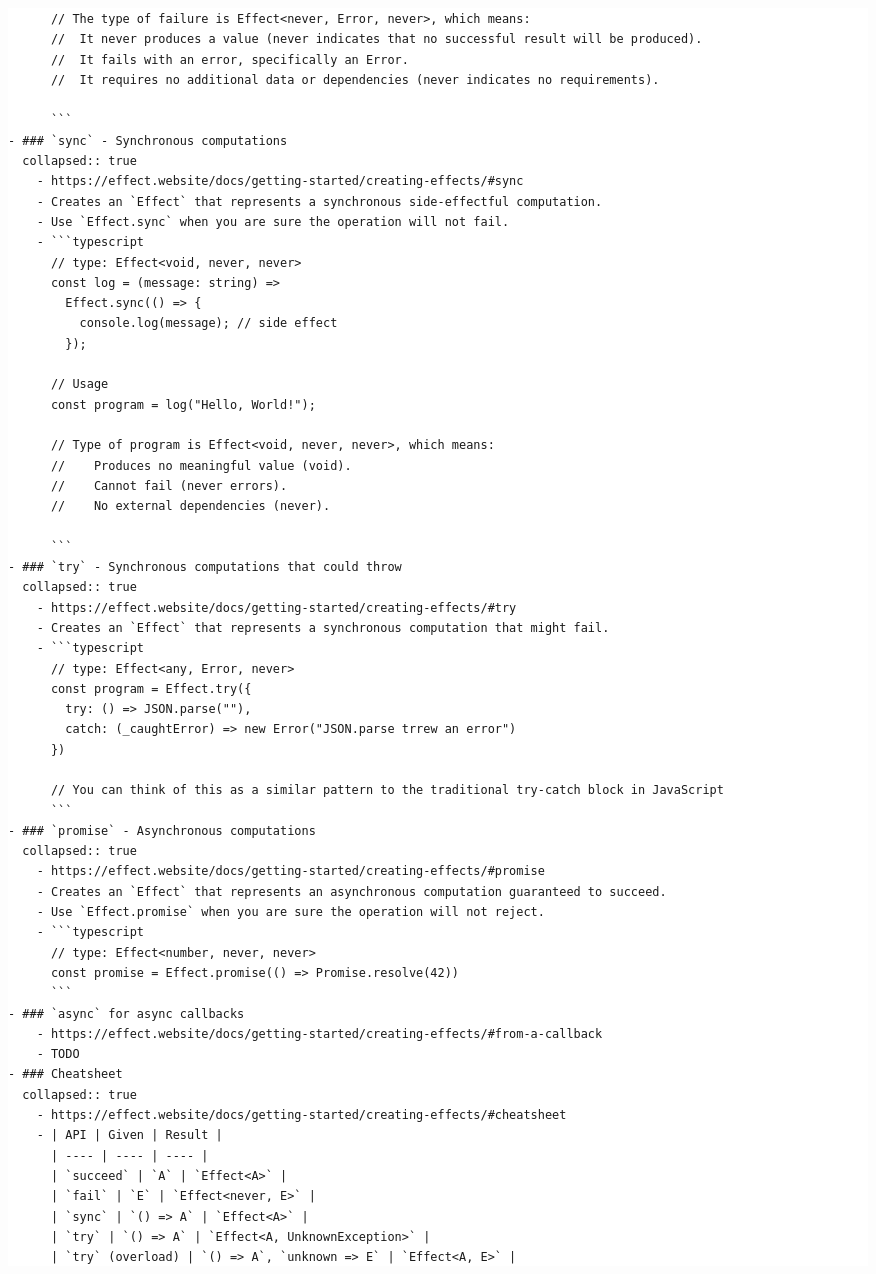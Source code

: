		  // The type of failure is Effect<never, Error, never>, which means:
		  //  It never produces a value (never indicates that no successful result will be produced).
		  //  It fails with an error, specifically an Error.
		  //  It requires no additional data or dependencies (never indicates no requirements).
		  
		  ```
	- ### `sync` - Synchronous computations
	  collapsed:: true
		- https://effect.website/docs/getting-started/creating-effects/#sync
		- Creates an `Effect` that represents a synchronous side-effectful computation.
		- Use `Effect.sync` when you are sure the operation will not fail.
		- ```typescript
		  // type: Effect<void, never, never>
		  const log = (message: string) =>
		    Effect.sync(() => {
		      console.log(message); // side effect
		    });
		  
		  // Usage
		  const program = log("Hello, World!");
		  
		  // Type of program is Effect<void, never, never>, which means:
		  //	Produces no meaningful value (void).
		  //	Cannot fail (never errors).
		  //	No external dependencies (never).
		  
		  ```
	- ### `try` - Synchronous computations that could throw
	  collapsed:: true
		- https://effect.website/docs/getting-started/creating-effects/#try
		- Creates an `Effect` that represents a synchronous computation that might fail.
		- ```typescript
		  // type: Effect<any, Error, never>
		  const program = Effect.try({
		    try: () => JSON.parse(""),
		    catch: (_caughtError) => new Error("JSON.parse trrew an error")
		  })
		  
		  // You can think of this as a similar pattern to the traditional try-catch block in JavaScript
		  ```
	- ### `promise` - Asynchronous computations
	  collapsed:: true
		- https://effect.website/docs/getting-started/creating-effects/#promise
		- Creates an `Effect` that represents an asynchronous computation guaranteed to succeed.
		- Use `Effect.promise` when you are sure the operation will not reject.
		- ```typescript
		  // type: Effect<number, never, never>
		  const promise = Effect.promise(() => Promise.resolve(42))
		  ```
	- ### `async` for async callbacks
		- https://effect.website/docs/getting-started/creating-effects/#from-a-callback
		- TODO
	- ### Cheatsheet
	  collapsed:: true
		- https://effect.website/docs/getting-started/creating-effects/#cheatsheet
		- | API | Given | Result |
		  | ---- | ---- | ---- |
		  | `succeed` | `A` | `Effect<A>` |
		  | `fail` | `E` | `Effect<never, E>` |
		  | `sync` | `() => A` | `Effect<A>` |
		  | `try` | `() => A` | `Effect<A, UnknownException>` |
		  | `try` (overload) | `() => A`, `unknown => E` | `Effect<A, E>` |